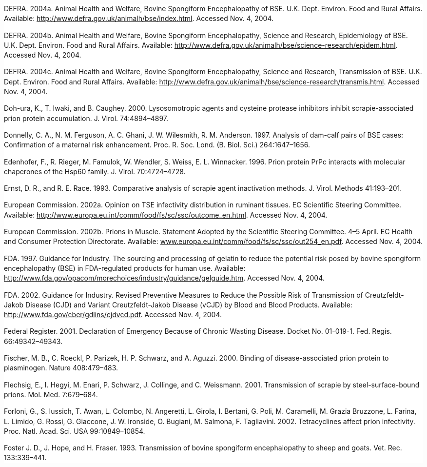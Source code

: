 DEFRA. 2004a. Animal Health and Welfare, Bovine Spongiform Encephalopathy of BSE. U.K. Dept. Environ. Food and Rural Affairs. Available: http://www.defra.gov.uk/animalh/bse/index.html. Accessed Nov. 4, 2004.

DEFRA. 2004b. Animal Health and Welfare, Bovine Spongiform Encephalopathy, Science and Research, Epidemiology of BSE. U.K. Dept. Environ. Food and Rural Affairs. Available: http://www.defra.gov.uk/animalh/bse/science-research/epidem.html. Accessed Nov. 4, 2004.

DEFRA. 2004c. Animal Health and Welfare, Bovine Spongiform Encephalopathy, Science and Research, Transmission of BSE. U.K. Dept. Environ. Food and Rural Affairs. Available: http://www.defra.gov.uk/animalh/bse/science-research/transmis.html. Accessed Nov. 4, 2004.

Doh-ura, K., T. Iwaki, and B. Caughey. 2000. Lysosomotropic agents and cysteine protease inhibitors inhibit scrapie-associated prion protein accumulation. J. Virol. 74:4894–4897.

Donnelly, C. A., N. M. Ferguson, A. C. Ghani, J. W. Wilesmith, R. M. Anderson. 1997. Analysis of dam-calf pairs of BSE cases: Confirmation of a maternal risk enhancement. Proc. R. Soc. Lond. (B. Biol. Sci.) 264:1647–1656.

Edenhofer, F., R. Rieger, M. Famulok, W. Wendler, S. Weiss, E. L. Winnacker. 1996. Prion protein PrPc interacts with molecular chaperones of the Hsp60 family. J. Virol. 70:4724–4728.

Ernst, D. R., and R. E. Race. 1993. Comparative analysis of scrapie agent inactivation methods. J. Virol. Methods 41:193–201.

European Commission. 2002a. Opinion on TSE infectivity distribution in ruminant tissues. EC Scientific Steering Committee. Available: http://www.europa.eu.int/comm/food/fs/sc/ssc/outcome_en.html. Accessed Nov. 4, 2004.

European Commission. 2002b. Prions in Muscle. Statement Adopted by the Scientific Steering Committee. 4–5 April. EC Health and Consumer Protection Directorate. Available: www.europa.eu.int/comm/food/fs/sc/ssc/out254_en.pdf. Accessed Nov. 4, 2004.

FDA. 1997. Guidance for Industry. The sourcing and processing of gelatin to reduce the potential risk posed by bovine spongiform encephalopathy (BSE) in FDA-regulated products for human use. Available: http://www.fda.gov/opacom/morechoices/industry/guidance/gelguide.htm. Accessed Nov. 4, 2004.

FDA. 2002. Guidance for Industry. Revised Preventive Measures to Reduce the Possible Risk of Transmission of Creutzfeldt-Jakob Disease (CJD) and Variant Creutzfeldt-Jakob Disease (vCJD) by Blood and Blood Products. Available: http://www.fda.gov/cber/gdlins/cjdvcd.pdf. Accessed Nov. 4, 2004.

Federal Register. 2001. Declaration of Emergency Because of Chronic Wasting Disease. Docket No. 01-019-1. Fed. Regis. 66:49342–49343.

Fischer, M. B., C. Roeckl, P. Parizek, H. P. Schwarz, and A. Aguzzi. 2000. Binding of disease-associated prion protein to plasminogen. Nature 408:479–483.

Flechsig, E., I. Hegyi, M. Enari, P. Schwarz, J. Collinge, and C. Weissmann. 2001. Transmission of scrapie by steel-surface-bound prions. Mol. Med. 7:679–684.

Forloni, G., S. Iussich, T. Awan, L. Colombo, N. Angeretti, L. Girola, I. Bertani, G. Poli, M. Caramelli, M. Grazia Bruzzone, L. Farina, L. Limido, G. Rossi, G. Giaccone, J. W. Ironside, O. Bugiani, M. Salmona, F. Tagliavini. 2002. Tetracyclines affect prion infectivity. Proc. Natl. Acad. Sci. USA 99:10849–10854.

Foster J. D., J. Hope, and H. Fraser. 1993. Transmission of bovine spongiform encephalopathy to sheep and goats. Vet. Rec. 133:339–441.
